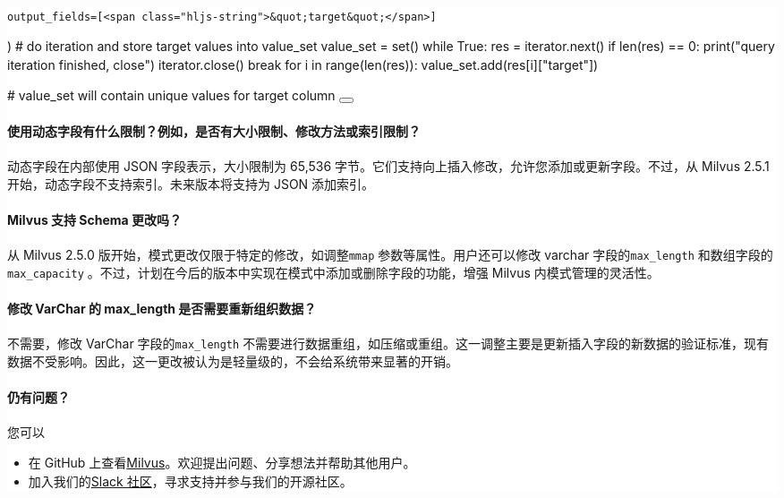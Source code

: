     output_fields=[<span class="hljs-string">&quot;target&quot;</span>]
)
<span class="hljs-comment"># do iteration and store target values into value_set </span>
value_set = <span class="hljs-built_in">set</span>()
<span class="hljs-keyword">while</span> <span class="hljs-literal">True</span>:
    res = iterator.<span class="hljs-built_in">next</span>()
    <span class="hljs-keyword">if</span> <span class="hljs-built_in">len</span>(res) == <span class="hljs-number">0</span>:
        <span class="hljs-built_in">print</span>(<span class="hljs-string">&quot;query iteration finished, close&quot;</span>)
        iterator.close()
        <span class="hljs-keyword">break</span>
    <span class="hljs-keyword">for</span> i <span class="hljs-keyword">in</span> <span class="hljs-built_in">range</span>(<span class="hljs-built_in">len</span>(res)):
        value_set.add(res[i][<span class="hljs-string">&quot;target&quot;</span>])

<span class="hljs-comment"># value_set will contain unique values for target column </span>
<button class="copy-code-btn"></button></code></pre>

<h4 id="What-are-the-limitations-of-using-dynamic-fields-For-example-are-there-size-limits-modification-methods-or-indexing-restrictions" class="common-anchor-header">使用动态字段有什么限制？例如，是否有大小限制、修改方法或索引限制？</h4><p>动态字段在内部使用 JSON 字段表示，大小限制为 65,536 字节。它们支持向上插入修改，允许您添加或更新字段。不过，从 Milvus 2.5.1 开始，动态字段不支持索引。未来版本将支持为 JSON 添加索引。</p>
<h4 id="Does-Milvus-support-schema-changes" class="common-anchor-header">Milvus 支持 Schema 更改吗？</h4><p>从 Milvus 2.5.0 版开始，模式更改仅限于特定的修改，如调整<code translate="no">mmap</code> 参数等属性。用户还可以修改 varchar 字段的<code translate="no">max_length</code> 和数组字段的<code translate="no">max_capacity</code> 。不过，计划在今后的版本中实现在模式中添加或删除字段的功能，增强 Milvus 内模式管理的灵活性。</p>
<h4 id="Does-modifying-maxlength-for-VarChar-require-data-reorganization" class="common-anchor-header">修改 VarChar 的 max_length 是否需要重新组织数据？</h4><p>不需要，修改 VarChar 字段的<code translate="no">max_length</code> 不需要进行数据重组，如压缩或重组。这一调整主要是更新插入字段的新数据的验证标准，现有数据不受影响。因此，这一更改被认为是轻量级的，不会给系统带来显著的开销。</p>
<h4 id="Still-have-questions" class="common-anchor-header">仍有问题？</h4><p>您可以</p>
<ul>
<li>在 GitHub 上查看<a href="https://github.com/milvus-io/milvus/issues">Milvus</a>。欢迎提出问题、分享想法并帮助其他用户。</li>
<li>加入我们的<a href="https://slack.milvus.io/">Slack 社区</a>，寻求支持并参与我们的开源社区。</li>
</ul>
